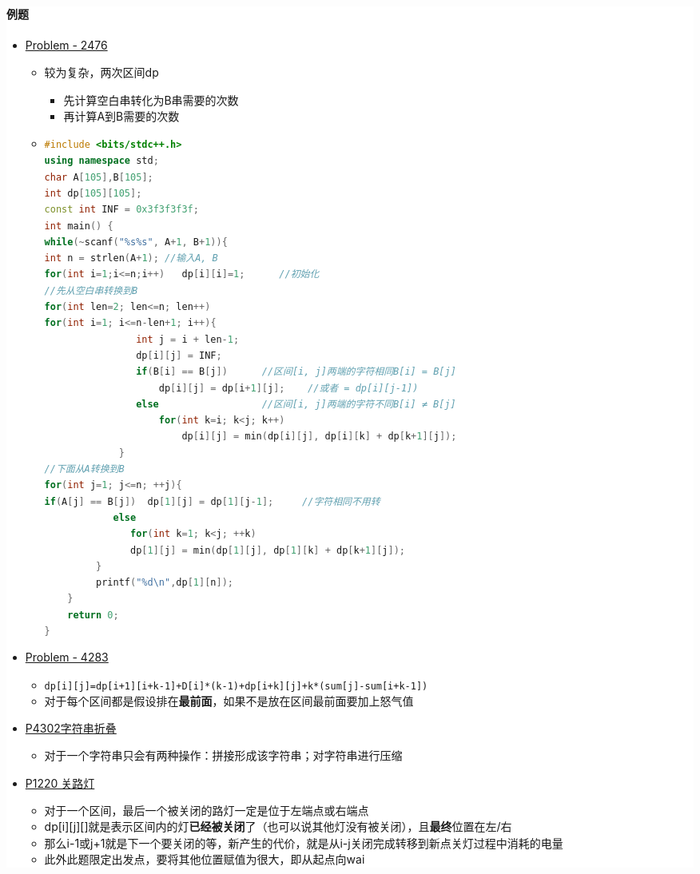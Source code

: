 #### 例题

- [Problem - 2476 ](http://acm.hdu.edu.cn/showproblem.php?pid=2476)

  - 较为复杂，两次区间dp

    - 先计算空白串转化为B串需要的次数
    - 再计算A到B需要的次数

  - ```c++
    #include <bits/stdc++.h>
    using namespace std;
    char A[105],B[105];
    int dp[105][105];
    const int INF = 0x3f3f3f3f;
    int main() {
    while(~scanf("%s%s", A+1, B+1)){    
    int n = strlen(A+1); //输入A, B
    for(int i=1;i<=n;i++)  	dp[i][i]=1;      //初始化
    //先从空白串转换到B
    for(int len=2; len<=n; len++)
    for(int i=1; i<=n-len+1; i++){
    				int j = i + len-1;
    				dp[i][j] = INF;
                	if(B[i] == B[j])      //区间[i, j]两端的字符相同B[i] = B[j]
    					dp[i][j] = dp[i+1][j];    //或者 = dp[i][j-1])
                	else                  //区间[i, j]两端的字符不同B[i] ≠ B[j]
                    	for(int k=i; k<j; k++)
                        	dp[i][j] = min(dp[i][j], dp[i][k] + dp[k+1][j]);                
            	 }
    //下面从A转换到B
    for(int j=1; j<=n; ++j){
    if(A[j] == B[j])  dp[1][j] = dp[1][j-1];     //字符相同不用转
    			else 
      			   for(int k=1; k<j; ++k)
      			   dp[1][j] = min(dp[1][j], dp[1][k] + dp[k+1][j]);
    		 }
    		 printf("%d\n",dp[1][n]);
    	}
    	return 0;
    }
    
    ```

- [Problem - 4283](http://acm.hdu.edu.cn/showproblem.php?pid=4283)

  - `dp[i][j]=dp[i+1][i+k-1]+D[i]*(k-1)+dp[i+k][j]+k*(sum[j]-sum[i+k-1])`
  - 对于每个区间都是假设排在**最前面**，如果不是放在区间最前面要加上怒气值

- [P4302字符串折叠](https://www.luogu.com.cn/problem/P4302)

  - 对于一个字符串只会有两种操作：拼接形成该字符串；对字符串进行压缩

- [P1220 关路灯](https://www.luogu.com.cn/problem/P1220)

  - 对于一个区间，最后一个被关闭的路灯一定是位于左端点或右端点
  - dp\[i][j]\[]就是表示区间内的灯**已经被关闭**了（也可以说其他灯没有被关闭），且**最终**位置在左/右
  - 那么i-1或j+1就是下一个要关闭的等，新产生的代价，就是从i-j关闭完成转移到新点关灯过程中消耗的电量
  - 此外此题限定出发点，要将其他位置赋值为很大，即从起点向wai
